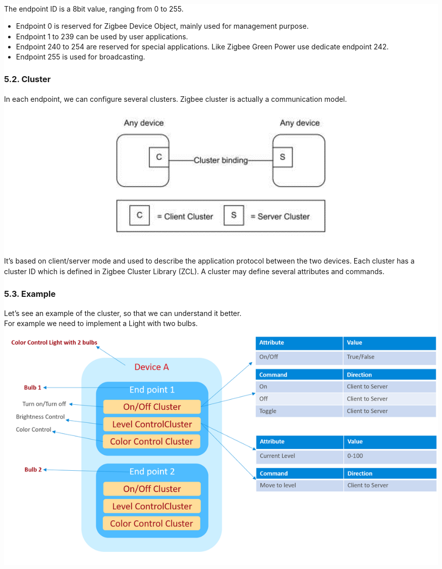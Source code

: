 The endpoint ID is a 8bit value, ranging from 0 to 255. 
- Endpoint 0 is reserved for Zigbee Device Object, mainly used for management purpose.
- Endpoint 1 to 239 can be used by user applications.
- Endpoint 240 to 254 are reserved for special applications. Like Zigbee Green Power use dedicate endpoint 242.
- Endpoint 255 is used for broadcasting. 

### 5.2. Cluster
In each endpoint, we can configure several clusters. Zigbee cluster is actually a communication model. 

<div align="center">
  <img src="files/ZB-Zigbee-Introduction-of-Zigbee-Basic/Cluster.png">  
</div>  
</br> 

It’s based on client/server mode and used to describe the application protocol between the two devices.
Each cluster has a cluster ID which is defined in Zigbee Cluster Library (ZCL).
A cluster may define several attributes and commands.

### 5.3. Example
Let’s see an example of the cluster, so that we can understand it better.  
For example we need to implement a Light with two bulbs.

<div align="center">
  <img src="files/ZB-Zigbee-Introduction-of-Zigbee-Basic/Cluster-Example.png">  
</div>  
</br> 
